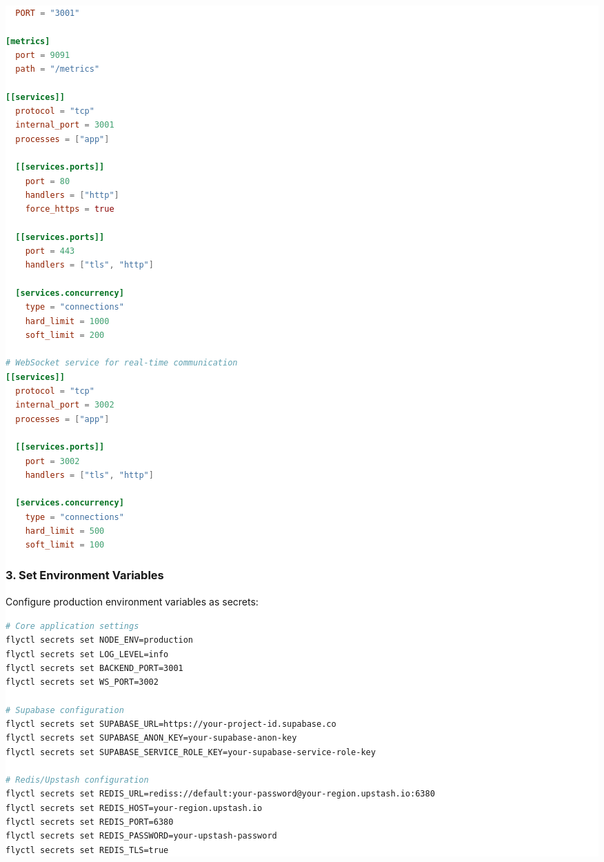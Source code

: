 ```toml
  PORT = "3001"

[metrics]
  port = 9091
  path = "/metrics"

[[services]]
  protocol = "tcp"
  internal_port = 3001
  processes = ["app"]

  [[services.ports]]
    port = 80
    handlers = ["http"]
    force_https = true

  [[services.ports]]
    port = 443
    handlers = ["tls", "http"]

  [services.concurrency]
    type = "connections"
    hard_limit = 1000
    soft_limit = 200

# WebSocket service for real-time communication
[[services]]
  protocol = "tcp"
  internal_port = 3002
  processes = ["app"]

  [[services.ports]]
    port = 3002
    handlers = ["tls", "http"]

  [services.concurrency]
    type = "connections"
    hard_limit = 500
    soft_limit = 100
```

### 3. Set Environment Variables

Configure production environment variables as secrets:

```bash
# Core application settings
flyctl secrets set NODE_ENV=production
flyctl secrets set LOG_LEVEL=info
flyctl secrets set BACKEND_PORT=3001
flyctl secrets set WS_PORT=3002

# Supabase configuration
flyctl secrets set SUPABASE_URL=https://your-project-id.supabase.co
flyctl secrets set SUPABASE_ANON_KEY=your-supabase-anon-key
flyctl secrets set SUPABASE_SERVICE_ROLE_KEY=your-supabase-service-role-key

# Redis/Upstash configuration
flyctl secrets set REDIS_URL=rediss://default:your-password@your-region.upstash.io:6380
flyctl secrets set REDIS_HOST=your-region.upstash.io
flyctl secrets set REDIS_PORT=6380
flyctl secrets set REDIS_PASSWORD=your-upstash-password
flyctl secrets set REDIS_TLS=true

```